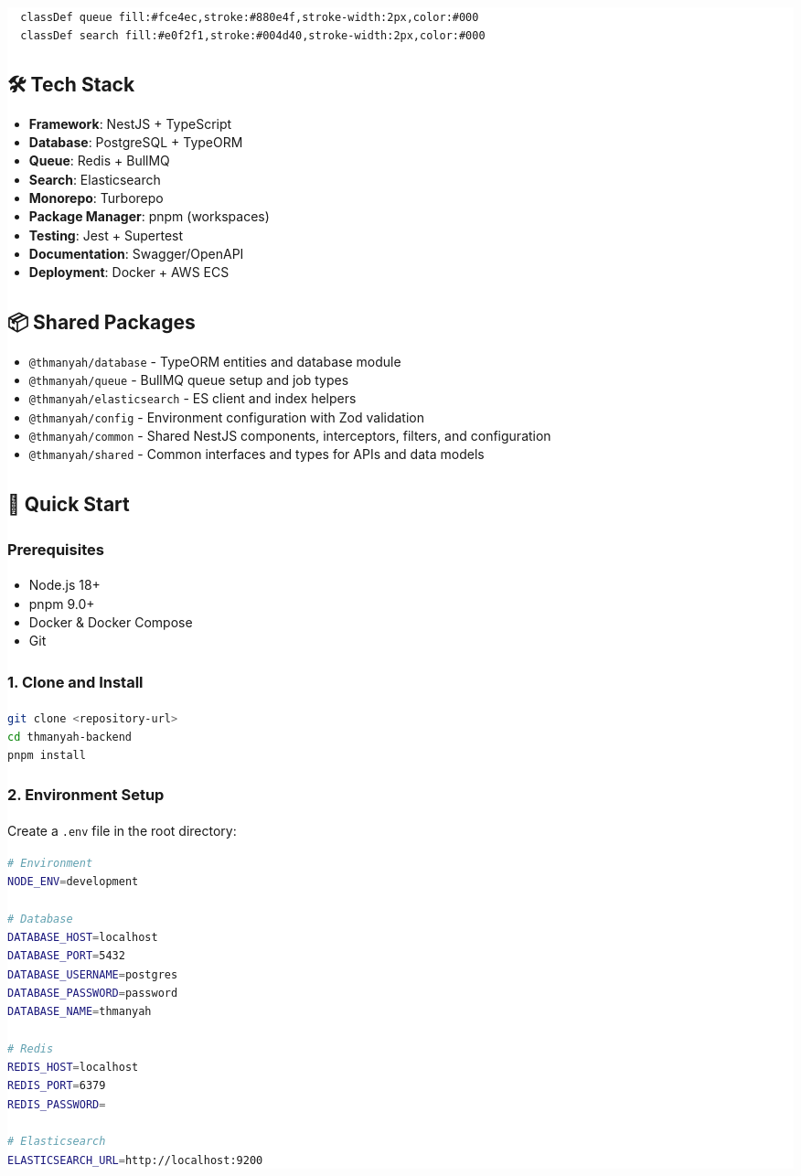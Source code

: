 ```mermaid
  classDef queue fill:#fce4ec,stroke:#880e4f,stroke-width:2px,color:#000
  classDef search fill:#e0f2f1,stroke:#004d40,stroke-width:2px,color:#000
```

## 🛠️ Tech Stack

- **Framework**: NestJS + TypeScript
- **Database**: PostgreSQL + TypeORM
- **Queue**: Redis + BullMQ
- **Search**: Elasticsearch
- **Monorepo**: Turborepo
- **Package Manager**: pnpm (workspaces)
- **Testing**: Jest + Supertest
- **Documentation**: Swagger/OpenAPI
- **Deployment**: Docker + AWS ECS

## 📦 Shared Packages

- `@thmanyah/database` - TypeORM entities and database module
- `@thmanyah/queue` - BullMQ queue setup and job types
- `@thmanyah/elasticsearch` - ES client and index helpers
- `@thmanyah/config` - Environment configuration with Zod validation
- `@thmanyah/common` - Shared NestJS components, interceptors, filters, and configuration
- `@thmanyah/shared` - Common interfaces and types for APIs and data models

## 🚀 Quick Start

### Prerequisites

- Node.js 18+
- pnpm 9.0+
- Docker & Docker Compose
- Git

### 1. Clone and Install

```bash
git clone <repository-url>
cd thmanyah-backend
pnpm install
```

### 2. Environment Setup

Create a `.env` file in the root directory:

```bash
# Environment
NODE_ENV=development

# Database
DATABASE_HOST=localhost
DATABASE_PORT=5432
DATABASE_USERNAME=postgres
DATABASE_PASSWORD=password
DATABASE_NAME=thmanyah

# Redis
REDIS_HOST=localhost
REDIS_PORT=6379
REDIS_PASSWORD=

# Elasticsearch
ELASTICSEARCH_URL=http://localhost:9200
```